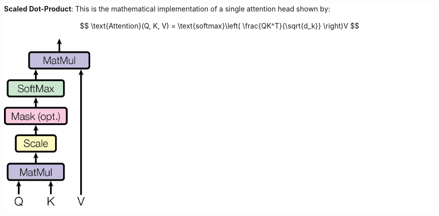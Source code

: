 **Scaled Dot-Product**: This is the mathematical implementation of a single attention head shown by: 

$$
\text{Attention}(Q, K, V) = \text{softmax}\left( \frac{QK^T}{\sqrt{d_k}} \right)V
$$

<img src="assets/Scaled-dot-product.png" width=20%>

